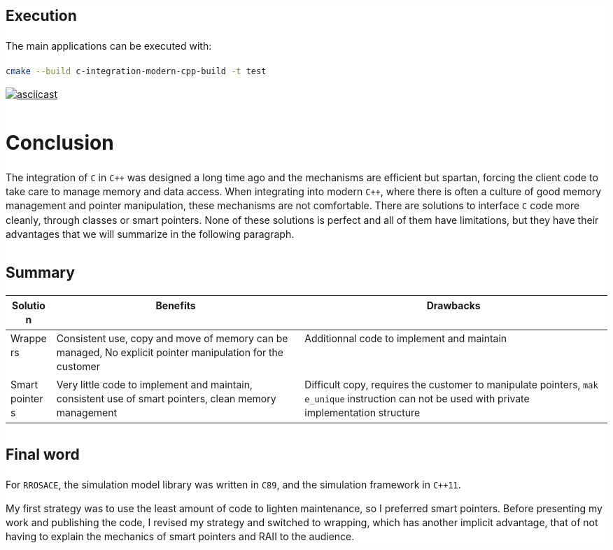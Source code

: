 ## Execution

The main applications can be executed with:

```bash 
cmake --build c-integration-modern-cpp-build -t test
```

[![asciicast](https://asciinema.org/a/orjHjbV7VHNKdRH8j1WF526UX.svg)](https://asciinema.org/a/orjHjbV7VHNKdRH8j1WF526UX)

# Conclusion

The integration of `C` in `C++` was designed a long time ago and the mechanisms are efficient but spartan, forcing the client code to take care to manage memory and data access.
When integrating into modern `C++`, where there is often a culture of good memory management and pointer manipulation, these mechanisms are not comfortable.
There are solutions to interface `C` code more cleanly, through classes or smart pointers.
None of these solutions is perfect and all of them have limitations, but they have their advantages that we will summarize in the following paragraph.


## Summary

Solution | Benefits | Drawbacks
---|---|---
Wrappers | Consistent use, copy and move of memory can be managed, No explicit pointer manipulation for the customer | Additionnal code to implement and maintain
Smart pointers | Very little code to implement and maintain, consistent use of smart pointers, clean memory management | Difficult copy, requires the customer to manipulate pointers, `make_unique` instruction can not be used with private implementation structure

## Final word

For `RROSACE`, the simulation model library was written in `C89`, and the simulation framework in `C++11`.

My first strategy was to use the least amount of code to lighten maintenance, so I preferred smart pointers.
Before presenting my work and publishing the code, I revised my strategy and switched to wrapping, which has another implicit advantage, that of not having to explain the mechanics of smart pointers and RAII to the audience.
